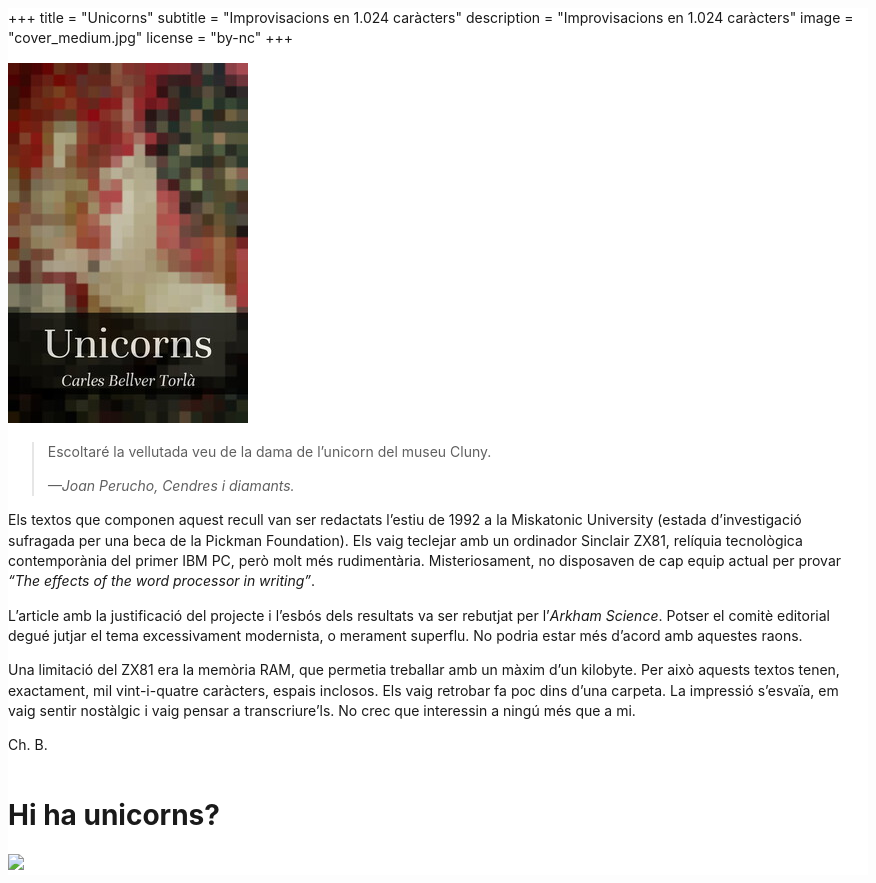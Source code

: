 +++
title = "Unicorns"
subtitle = "Improvisacions en 1.024 caràcters"
description = "Improvisacions en 1.024 caràcters"
image = "cover_medium.jpg"
license = "by-nc"
+++

<img src="cover_small.jpg" alt="Portada edició electrònica" />

> Escoltaré la vellutada veu de la dama de l’unicorn del museu Cluny.
>
> *—Joan Perucho, Cendres i diamants.*


Els textos que componen aquest recull van ser redactats l’estiu de 1992 a la Miskatonic University (estada d’investigació sufragada per una beca de la Pickman Foundation). Els vaig teclejar amb un ordinador Sinclair ZX81, relíquia tecnològica contemporània del primer IBM PC, però molt més rudimentària. Misteriosament, no disposaven de cap equip actual per provar *“The effects of the word processor in writing”*.

L’article amb la justificació del projecte i l’esbós dels resultats va ser rebutjat per l’*Arkham Science*. Potser el comitè editorial degué jutjar el tema excessivament modernista, o merament superflu. No podria estar més d’acord amb aquestes raons.

Una limitació del ZX81 era la memòria RAM, que permetia treballar amb un màxim d’un kilobyte. Per això aquests textos tenen, exactament, mil vint-i-quatre caràcters, espais inclosos. Els vaig retrobar fa poc dins d’una carpeta. La impressió s’esvaïa, em vaig sentir nostàlgic i vaig pensar a transcriure’ls. No crec que interessin a ningú més que a mi.

Ch. B.

# Hi ha unicorns?

<a title="Twemoji" href="https://twemoji.twitter.com"><img class="emoji" src="/pics/twemoji/2615.svg"></a>
